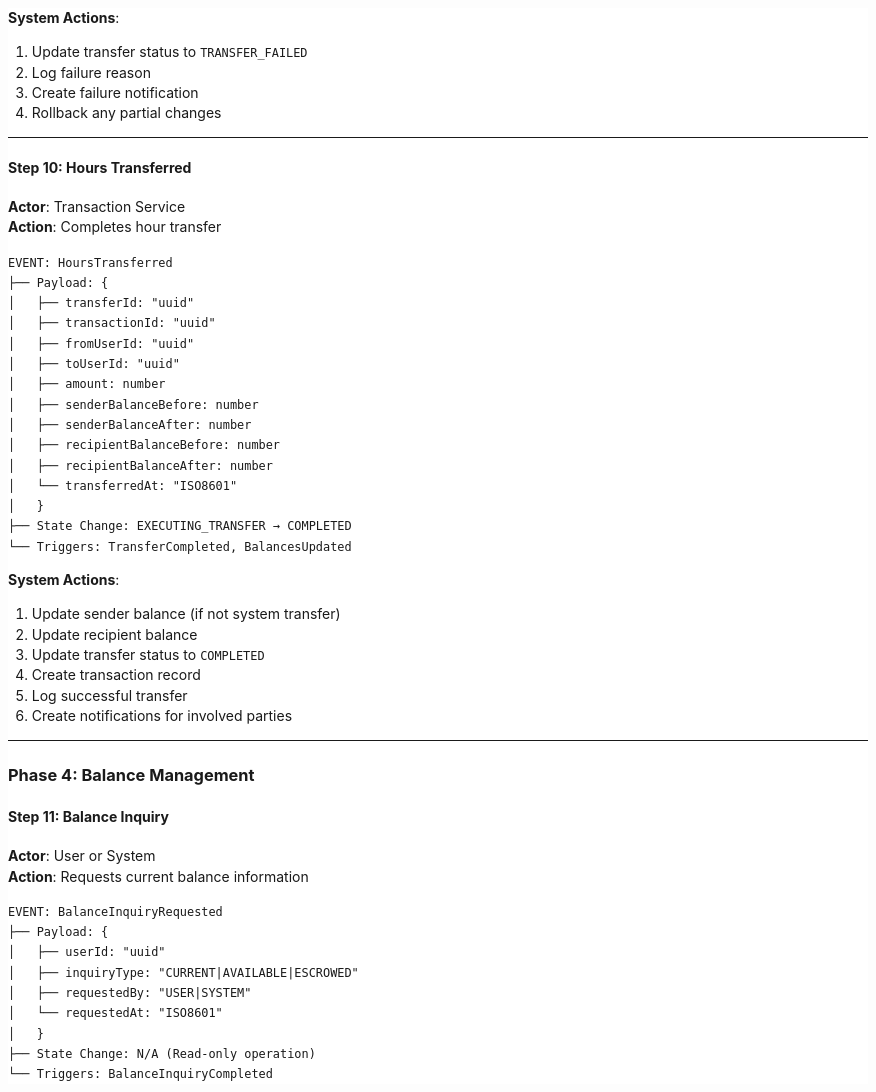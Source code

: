 **System Actions**:
1. Update transfer status to `TRANSFER_FAILED`
2. Log failure reason
3. Create failure notification
4. Rollback any partial changes

---

#### Step 10: Hours Transferred
**Actor**: Transaction Service  
**Action**: Completes hour transfer

```
EVENT: HoursTransferred
├── Payload: {
│   ├── transferId: "uuid"
│   ├── transactionId: "uuid"
│   ├── fromUserId: "uuid"
│   ├── toUserId: "uuid"
│   ├── amount: number
│   ├── senderBalanceBefore: number
│   ├── senderBalanceAfter: number
│   ├── recipientBalanceBefore: number
│   ├── recipientBalanceAfter: number
│   └── transferredAt: "ISO8601"
│   }
├── State Change: EXECUTING_TRANSFER → COMPLETED
└── Triggers: TransferCompleted, BalancesUpdated
```

**System Actions**:
1. Update sender balance (if not system transfer)
2. Update recipient balance
3. Update transfer status to `COMPLETED`
4. Create transaction record
5. Log successful transfer
6. Create notifications for involved parties

---

### Phase 4: Balance Management

#### Step 11: Balance Inquiry
**Actor**: User or System  
**Action**: Requests current balance information

```
EVENT: BalanceInquiryRequested
├── Payload: {
│   ├── userId: "uuid"
│   ├── inquiryType: "CURRENT|AVAILABLE|ESCROWED"
│   ├── requestedBy: "USER|SYSTEM"
│   └── requestedAt: "ISO8601"
│   }
├── State Change: N/A (Read-only operation)
└── Triggers: BalanceInquiryCompleted
```
